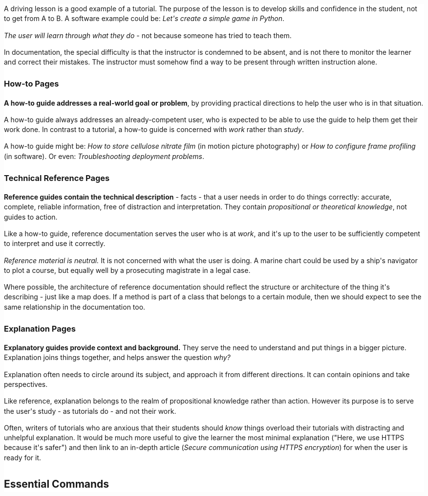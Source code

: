 A driving lesson is a good example of a tutorial. The purpose of the lesson is to develop skills and confidence in the student, not to get from A to B. A software example could be: *Let's create a simple game in Python*.

*The user will learn through what they do* - not because someone has tried to teach them.

In documentation, the special difficulty is that the instructor is condemned to be absent, and is not there to monitor the learner and correct their mistakes. The instructor must somehow find a way to be present through written instruction alone.

### How-to Pages

**A how-to guide addresses a real-world goal or problem**, by providing practical directions to help the user who is in that situation.

A how-to guide always addresses an already-competent user, who is expected to be able to use the guide to help them get their work done. In contrast to a tutorial, a how-to guide is concerned with *work* rather than *study*.

A how-to guide might be: *How to store cellulose nitrate film* (in motion picture photography) or *How to configure frame profiling* (in software). Or even: *Troubleshooting deployment problems*.

### Technical Reference Pages

**Reference guides contain the technical description** - facts - that a user needs in order to do things correctly: accurate, complete, reliable information, free of distraction and interpretation. They contain *propositional or theoretical knowledge*, not guides to action.

Like a how-to guide, reference documentation serves the user who is at *work*, and it's up to the user to be sufficiently competent to interpret and use it correctly.

*Reference material is neutral.* It is not concerned with what the user is doing. A marine chart could be used by a ship's navigator to plot a course, but equally well by a prosecuting magistrate in a legal case.

Where possible, the architecture of reference documentation should reflect the structure or architecture of the thing it's describing - just like a map does. If a method is part of a class that belongs to a certain module, then we should expect to see the same relationship in the documentation too.

### Explanation Pages

**Explanatory guides provide context and background.** They serve the need to understand and put things in a bigger picture. Explanation joins things together, and helps answer the question *why?*

Explanation often needs to circle around its subject, and approach it from different directions. It can contain opinions and take perspectives.

Like reference, explanation belongs to the realm of propositional knowledge rather than action. However its purpose is to serve the user's study - as tutorials do - and not their work.

Often, writers of tutorials who are anxious that their students should *know* things overload their tutorials with distracting and unhelpful explanation. It would be much more useful to give the learner the most minimal explanation ("Here, we use HTTPS because it's safer") and then link to an in-depth article (*Secure communication using HTTPS encryption*) for when the user is ready for it.

## Essential Commands
